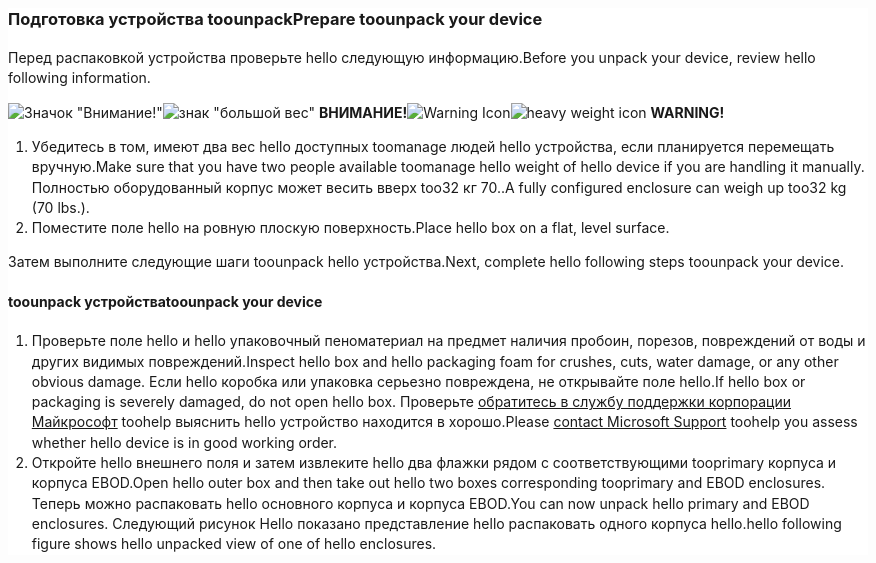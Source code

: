 ### <a name="prepare-toounpack-your-device"></a><span data-ttu-id="330de-111">Подготовка устройства toounpack</span><span class="sxs-lookup"><span data-stu-id="330de-111">Prepare toounpack your device</span></span>
<span data-ttu-id="330de-112">Перед распаковкой устройства проверьте hello следующую информацию.</span><span class="sxs-lookup"><span data-stu-id="330de-112">Before you unpack your device, review hello following information.</span></span>

<span data-ttu-id="330de-113">![Значок "Внимание!"](./media/storsimple-safety/IC740879.png)![знак "большой вес"](./media/storsimple-8600-hardware-installation/HCS_HeavyWeight_Icon.png) **ВНИМАНИЕ!**</span><span class="sxs-lookup"><span data-stu-id="330de-113">![Warning Icon](./media/storsimple-safety/IC740879.png)![heavy weight icon](./media/storsimple-8600-hardware-installation/HCS_HeavyWeight_Icon.png) **WARNING!**</span></span>

1. <span data-ttu-id="330de-114">Убедитесь в том, имеют два вес hello доступных toomanage людей hello устройства, если планируется перемещать вручную.</span><span class="sxs-lookup"><span data-stu-id="330de-114">Make sure that you have two people available toomanage hello weight of hello device if you are handling it manually.</span></span> <span data-ttu-id="330de-115">Полностью оборудованный корпус может весить вверх too32 кг 70..</span><span class="sxs-lookup"><span data-stu-id="330de-115">A fully configured enclosure can weigh up too32 kg (70 lbs.).</span></span>
2. <span data-ttu-id="330de-116">Поместите поле hello на ровную плоскую поверхность.</span><span class="sxs-lookup"><span data-stu-id="330de-116">Place hello box on a flat, level surface.</span></span>

<span data-ttu-id="330de-117">Затем выполните следующие шаги toounpack hello устройства.</span><span class="sxs-lookup"><span data-stu-id="330de-117">Next, complete hello following steps toounpack your device.</span></span>

#### <a name="toounpack-your-device"></a><span data-ttu-id="330de-118">toounpack устройства</span><span class="sxs-lookup"><span data-stu-id="330de-118">toounpack your device</span></span>
1. <span data-ttu-id="330de-119">Проверьте поле hello и hello упаковочный пеноматериал на предмет наличия пробоин, порезов, повреждений от воды и других видимых повреждений.</span><span class="sxs-lookup"><span data-stu-id="330de-119">Inspect hello box and hello packaging foam for crushes, cuts, water damage, or any other obvious damage.</span></span> <span data-ttu-id="330de-120">Если hello коробка или упаковка серьезно повреждена, не открывайте поле hello.</span><span class="sxs-lookup"><span data-stu-id="330de-120">If hello box or packaging is severely damaged, do not open hello box.</span></span> <span data-ttu-id="330de-121">Проверьте [обратитесь в службу поддержки корпорации Майкрософт](storsimple-contact-microsoft-support.md) toohelp выяснить hello устройство находится в хорошо.</span><span class="sxs-lookup"><span data-stu-id="330de-121">Please [contact Microsoft Support](storsimple-contact-microsoft-support.md) toohelp you assess whether hello device is in good working order.</span></span>
2. <span data-ttu-id="330de-122">Откройте hello внешнего поля и затем извлеките hello два флажки рядом с соответствующими tooprimary корпуса и корпуса EBOD.</span><span class="sxs-lookup"><span data-stu-id="330de-122">Open hello outer box and then take out hello two boxes corresponding tooprimary and EBOD enclosures.</span></span> <span data-ttu-id="330de-123">Теперь можно распаковать hello основного корпуса и корпуса EBOD.</span><span class="sxs-lookup"><span data-stu-id="330de-123">You can now unpack hello primary and EBOD enclosures.</span></span> <span data-ttu-id="330de-124">Следующий рисунок Hello показано представление hello распаковать одного корпуса hello.</span><span class="sxs-lookup"><span data-stu-id="330de-124">hello following figure shows hello unpacked view of one of hello enclosures.</span></span>
   